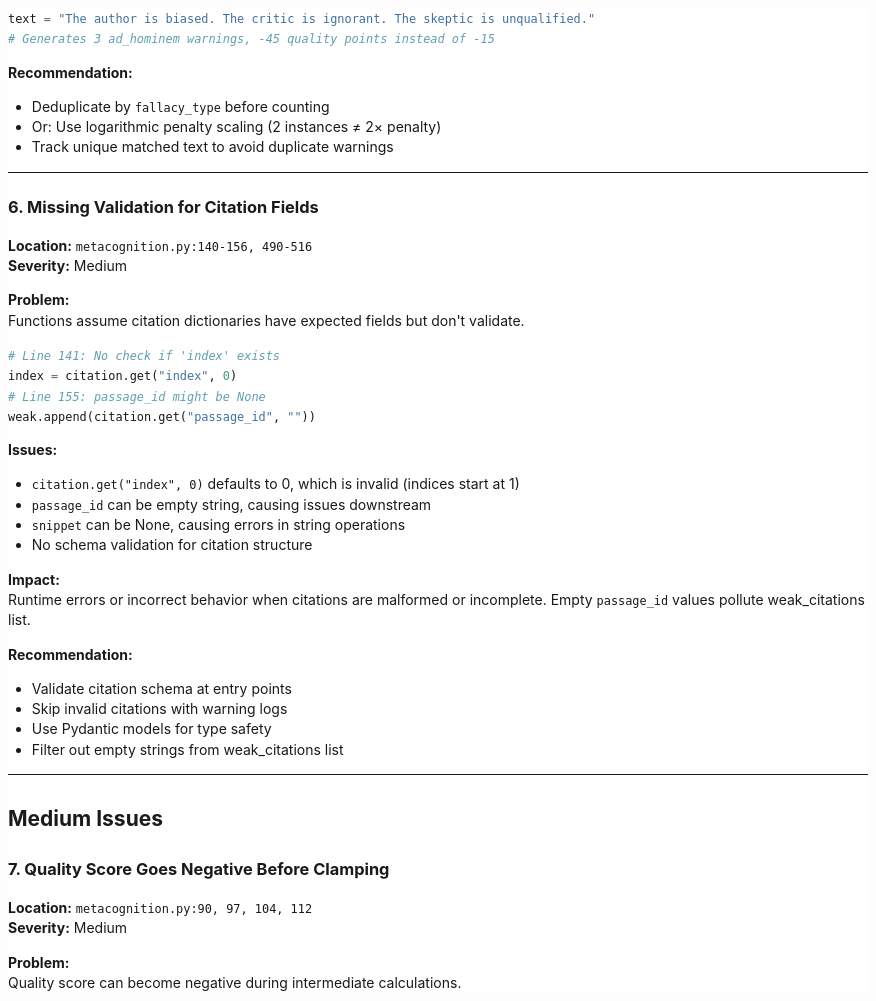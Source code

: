 ```python
text = "The author is biased. The critic is ignorant. The skeptic is unqualified."
# Generates 3 ad_hominem warnings, -45 quality points instead of -15
```

**Recommendation:**

- Deduplicate by `fallacy_type` before counting
- Or: Use logarithmic penalty scaling (2 instances ≠ 2× penalty)
- Track unique matched text to avoid duplicate warnings

---

### 6. Missing Validation for Citation Fields

**Location:** `metacognition.py:140-156, 490-516`  
**Severity:** Medium

**Problem:**  
Functions assume citation dictionaries have expected fields but don't validate.

```python
# Line 141: No check if 'index' exists
index = citation.get("index", 0)
# Line 155: passage_id might be None
weak.append(citation.get("passage_id", ""))
```

**Issues:**

- `citation.get("index", 0)` defaults to 0, which is invalid (indices start at 1)
- `passage_id` can be empty string, causing issues downstream
- `snippet` can be None, causing errors in string operations
- No schema validation for citation structure

**Impact:**  
Runtime errors or incorrect behavior when citations are malformed or incomplete. Empty `passage_id` values pollute weak_citations list.

**Recommendation:**

- Validate citation schema at entry points
- Skip invalid citations with warning logs
- Use Pydantic models for type safety
- Filter out empty strings from weak_citations list

---

## Medium Issues

### 7. Quality Score Goes Negative Before Clamping

**Location:** `metacognition.py:90, 97, 104, 112`  
**Severity:** Medium

**Problem:**  
Quality score can become negative during intermediate calculations.
